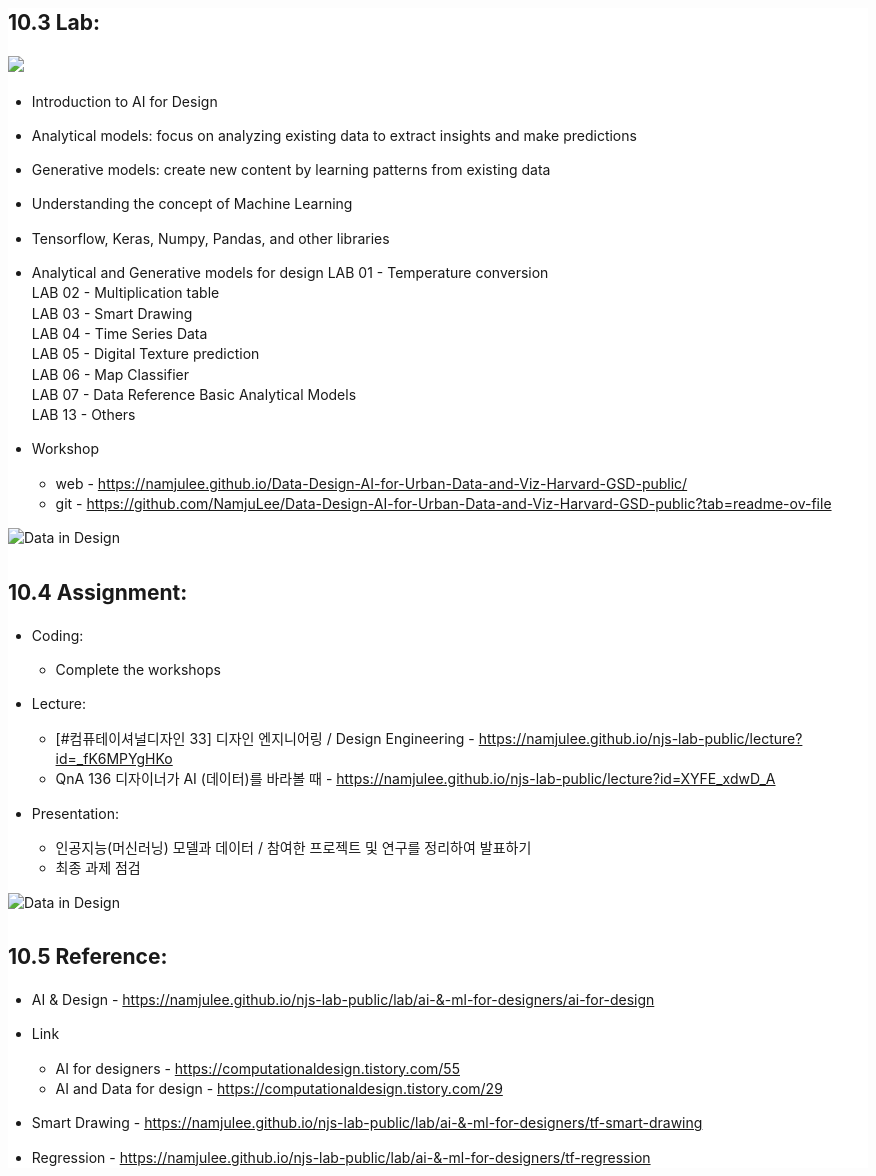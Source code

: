 ## 10.3 Lab:
![](https://raw.githubusercontent.com/NamjuLee/Data-Design-AI-for-Urban-Data-and-Viz-Harvard-GSD-public/main/public/reference/img/digitalTexture.jpg)

* Introduction to AI for Design  
* Analytical models: focus on analyzing existing data to extract insights and make predictions  
* Generative models: create new content by learning patterns from existing data  
* Understanding the concept of Machine Learning  
* Tensorflow, Keras, Numpy, Pandas, and other libraries  

* Analytical and Generative models for design
	LAB 01 - Temperature conversion  
	LAB 02 - Multiplication table  
	LAB 03 - Smart Drawing  
	LAB 04 - Time Series Data  
	LAB 05 - Digital Texture prediction  
	LAB 06 - Map Classifier  
	LAB 07 - Data Reference Basic Analytical Models  
	LAB 13 - Others  

* Workshop
	* web - https://namjulee.github.io/Data-Design-AI-for-Urban-Data-and-Viz-Harvard-GSD-public/ 
	* git - https://github.com/NamjuLee/Data-Design-AI-for-Urban-Data-and-Viz-Harvard-GSD-public?tab=readme-ov-file 

![Data in Design](https://raw.githubusercontent.com/NamjuLee/data/master/works/ai/QLearningGraph.gif)

## 10.4 Assignment:
* Coding:  
	* Complete the workshops  

* Lecture:  
	* [#컴퓨테이셔널디자인 33] 디자인 엔지니어링 / Design Engineering - https://namjulee.github.io/njs-lab-public/lecture?id=_fK6MPYgHKo  
	* QnA 136 디자이너가 AI (데이터)를 바라볼 때 - https://namjulee.github.io/njs-lab-public/lecture?id=XYFE_xdwD_A


* Presentation:  
	* 인공지능(머신러닝) 모델과 데이터 / 참여한 프로젝트 및 연구를 정리하여 발표하기  
	* 최종 과제 점검  

![Data in Design](https://raw.githubusercontent.com/NamjuLee/data/master/works/ai/QLearningPixelVoxel.gif)

## 10.5 Reference:
* AI & Design - https://namjulee.github.io/njs-lab-public/lab/ai-&-ml-for-designers/ai-for-design 

* Link
	* AI for designers - https://computationaldesign.tistory.com/55 
	* AI and Data for design - https://computationaldesign.tistory.com/29

* Smart Drawing - https://namjulee.github.io/njs-lab-public/lab/ai-&-ml-for-designers/tf-smart-drawing  
* Regression - https://namjulee.github.io/njs-lab-public/lab/ai-&-ml-for-designers/tf-regression
